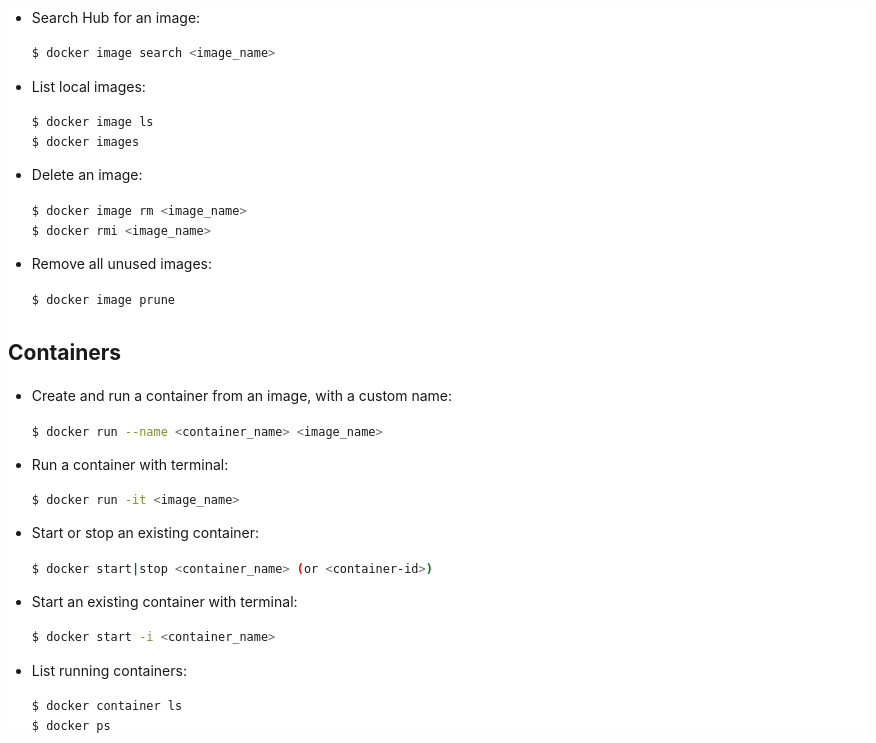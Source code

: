 - Search Hub for an image:
    
    ```bash
    $ docker image search <image_name>
    ```
    
- List local images:
    
    ```bash
    $ docker image ls
    $ docker images
    ```
    
- Delete an image:
    
    ```bash
    $ docker image rm <image_name>
    $ docker rmi <image_name>
    ```
    
- Remove all unused images:
    
    ```bash
    $ docker image prune
    ```
    

## Containers

- Create and run a container from an image, with a custom name:
    
    ```bash
    $ docker run --name <container_name> <image_name>
    ```
    
- Run a container with terminal:
    
    ```bash
    $ docker run -it <image_name>
    ```
    
- Start or stop an existing container:
    
    ```bash
    $ docker start|stop <container_name> (or <container-id>)
    ```
    
- Start an existing container with terminal:
    
    ```bash
    $ docker start -i <container_name>
    ```
    
- List running containers:
    
    ```bash
    $ docker container ls
    $ docker ps
    ```
    